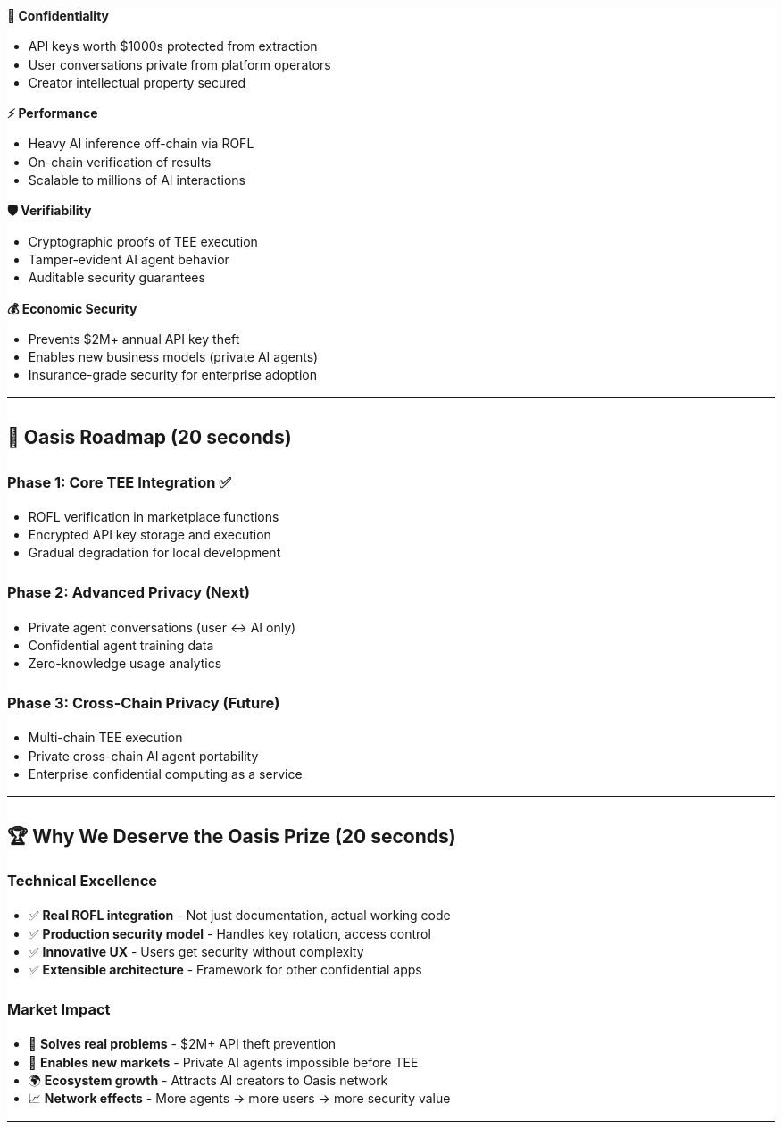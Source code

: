 **🔐 Confidentiality**
- API keys worth $1000s protected from extraction
- User conversations private from platform operators
- Creator intellectual property secured

**⚡ Performance**  
- Heavy AI inference off-chain via ROFL
- On-chain verification of results
- Scalable to millions of AI interactions

**🛡️ Verifiability**
- Cryptographic proofs of TEE execution
- Tamper-evident AI agent behavior
- Auditable security guarantees

**💰 Economic Security**
- Prevents $2M+ annual API key theft
- Enables new business models (private AI agents)
- Insurance-grade security for enterprise adoption

---

## 🔮 **Oasis Roadmap** (20 seconds)

### **Phase 1: Core TEE Integration** ✅
- ROFL verification in marketplace functions
- Encrypted API key storage and execution  
- Gradual degradation for local development

### **Phase 2: Advanced Privacy** (Next)
- Private agent conversations (user ↔ AI only)
- Confidential agent training data
- Zero-knowledge usage analytics

### **Phase 3: Cross-Chain Privacy** (Future)
- Multi-chain TEE execution
- Private cross-chain AI agent portability
- Enterprise confidential computing as a service

---

## 🏆 **Why We Deserve the Oasis Prize** (20 seconds)

### **Technical Excellence**
- ✅ **Real ROFL integration** - Not just documentation, actual working code
- ✅ **Production security model** - Handles key rotation, access control
- ✅ **Innovative UX** - Users get security without complexity
- ✅ **Extensible architecture** - Framework for other confidential apps

### **Market Impact**
- 🎯 **Solves real problems** - $2M+ API theft prevention
- 🚀 **Enables new markets** - Private AI agents impossible before TEE
- 🌍 **Ecosystem growth** - Attracts AI creators to Oasis network
- 📈 **Network effects** - More agents → more users → more security value

---